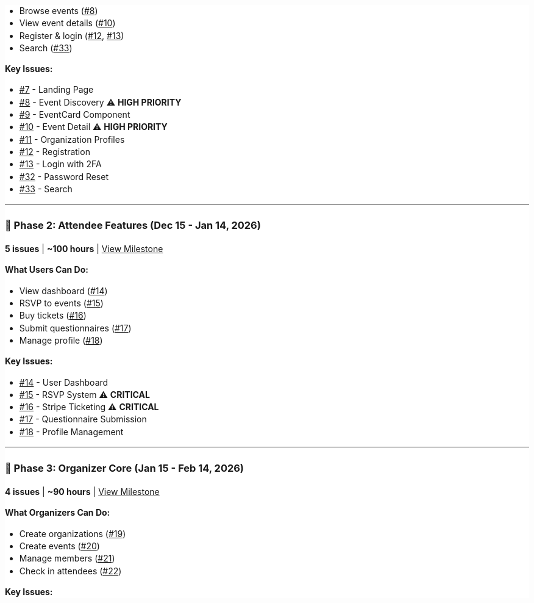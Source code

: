 - Browse events ([#8](https://github.com/letsrevel/revel-frontend/issues/8))
- View event details ([#10](https://github.com/letsrevel/revel-frontend/issues/10))
- Register & login ([#12](https://github.com/letsrevel/revel-frontend/issues/12), [#13](https://github.com/letsrevel/revel-frontend/issues/13))
- Search ([#33](https://github.com/letsrevel/revel-frontend/issues/33))

**Key Issues:**

- [#7](https://github.com/letsrevel/revel-frontend/issues/7) - Landing Page
- [#8](https://github.com/letsrevel/revel-frontend/issues/8) - Event Discovery ⚠️ **HIGH PRIORITY**
- [#9](https://github.com/letsrevel/revel-frontend/issues/9) - EventCard Component
- [#10](https://github.com/letsrevel/revel-frontend/issues/10) - Event Detail ⚠️ **HIGH PRIORITY**
- [#11](https://github.com/letsrevel/revel-frontend/issues/11) - Organization Profiles
- [#12](https://github.com/letsrevel/revel-frontend/issues/12) - Registration
- [#13](https://github.com/letsrevel/revel-frontend/issues/13) - Login with 2FA
- [#32](https://github.com/letsrevel/revel-frontend/issues/32) - Password Reset
- [#33](https://github.com/letsrevel/revel-frontend/issues/33) - Search

---

### 🎫 Phase 2: Attendee Features (Dec 15 - Jan 14, 2026)

**5 issues** | **~100 hours** | [View Milestone](https://github.com/letsrevel/revel-frontend/milestone/3)

**What Users Can Do:**

- View dashboard ([#14](https://github.com/letsrevel/revel-frontend/issues/14))
- RSVP to events ([#15](https://github.com/letsrevel/revel-frontend/issues/15))
- Buy tickets ([#16](https://github.com/letsrevel/revel-frontend/issues/16))
- Submit questionnaires ([#17](https://github.com/letsrevel/revel-frontend/issues/17))
- Manage profile ([#18](https://github.com/letsrevel/revel-frontend/issues/18))

**Key Issues:**

- [#14](https://github.com/letsrevel/revel-frontend/issues/14) - User Dashboard
- [#15](https://github.com/letsrevel/revel-frontend/issues/15) - RSVP System ⚠️ **CRITICAL**
- [#16](https://github.com/letsrevel/revel-frontend/issues/16) - Stripe Ticketing ⚠️ **CRITICAL**
- [#17](https://github.com/letsrevel/revel-frontend/issues/17) - Questionnaire Submission
- [#18](https://github.com/letsrevel/revel-frontend/issues/18) - Profile Management

---

### 🏢 Phase 3: Organizer Core (Jan 15 - Feb 14, 2026)

**4 issues** | **~90 hours** | [View Milestone](https://github.com/letsrevel/revel-frontend/milestone/4)

**What Organizers Can Do:**

- Create organizations ([#19](https://github.com/letsrevel/revel-frontend/issues/19))
- Create events ([#20](https://github.com/letsrevel/revel-frontend/issues/20))
- Manage members ([#21](https://github.com/letsrevel/revel-frontend/issues/21))
- Check in attendees ([#22](https://github.com/letsrevel/revel-frontend/issues/22))

**Key Issues:**
